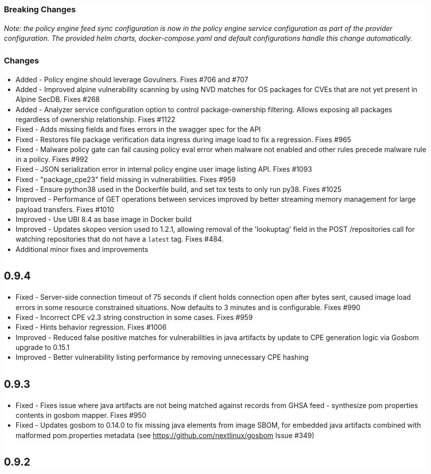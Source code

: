 
### Breaking Changes
*Note: the policy engine feed sync configuration is now in the policy engine service configuration as part of the provider configuration. The provided helm charts, docker-compose.yaml and default configurations handle this change automatically.*

### Changes

+ Added - Policy engine should leverage Govulners. Fixes #706 and #707
+ Added - Improved alpine vulnerability scanning by using NVD matches for OS packages for CVEs that are not yet present in Alpine SecDB. Fixes #268
+ Added - Analyzer service configuration option to control package-ownership filtering. Allows exposing all packages regardless of ownership relationship. Fixes #1122
+ Fixed - Adds missing fields and fixes errors in the swagger spec for the API
+ Fixed - Restores file package verification data ingress during image load to fix a regression. Fixes #965
+ Fixed - Malware policy gate can fail causing policy eval error when malware not enabled and other rules precede malware rule in a policy. Fixes #992
+ Fixed - JSON serialization error in internal policy engine user image listing API. Fixes #1093
+ Fixed - "package_cpe23" field missing in vulnerabilities. Fixes #959
+ Fixed -  Ensure python38 used in the Dockerfile build, and set tox tests to only run py38. Fixes #1025
+ Improved - Performance of GET operations between services improved by better streaming memory management for large payload transfers. Fixes #1010
+ Improved - Use UBI 8.4 as base image in Docker build
+ Improved - Updates skopeo version used to 1.2.1, allowing removal of the 'lookuptag' field in the POST /repositories call for watching repositories that do not have a `latest` tag. Fixes #484.
+ Additional minor fixes and improvements


## 0.9.4

+ Fixed - Server-side connection timeout of 75 seconds if client holds connection open after bytes sent, caused image load errors in some resource constrained situations. Now defaults to 3 minutes and is configurable. Fixes #990
+ Fixed - Incorrect CPE v2.3 string construction in some cases. Fixes #959
+ Fixed - Hints behavior regression. Fixes #1006
+ Improved - Reduced false positive matches for vulnerabilities in java artifacts by update to CPE generation logic via Gosbom upgrade to 0.15.1
+ Improved - Better vulnerability listing performance by removing unnecessary CPE hashing

## 0.9.3

+ Fixed - Fixes issue where java artifacts are not being matched against records from GHSA feed - synthesize pom properties contents in gosbom mapper.  Fixes #950
+ Fixed - Updates gosbom to 0.14.0 to fix missing java elements from image SBOM, for embedded java artifacts combined with malformed pom.properties metadata (see https://github.com/nextlinux/gosbom Issue #349)

## 0.9.2
